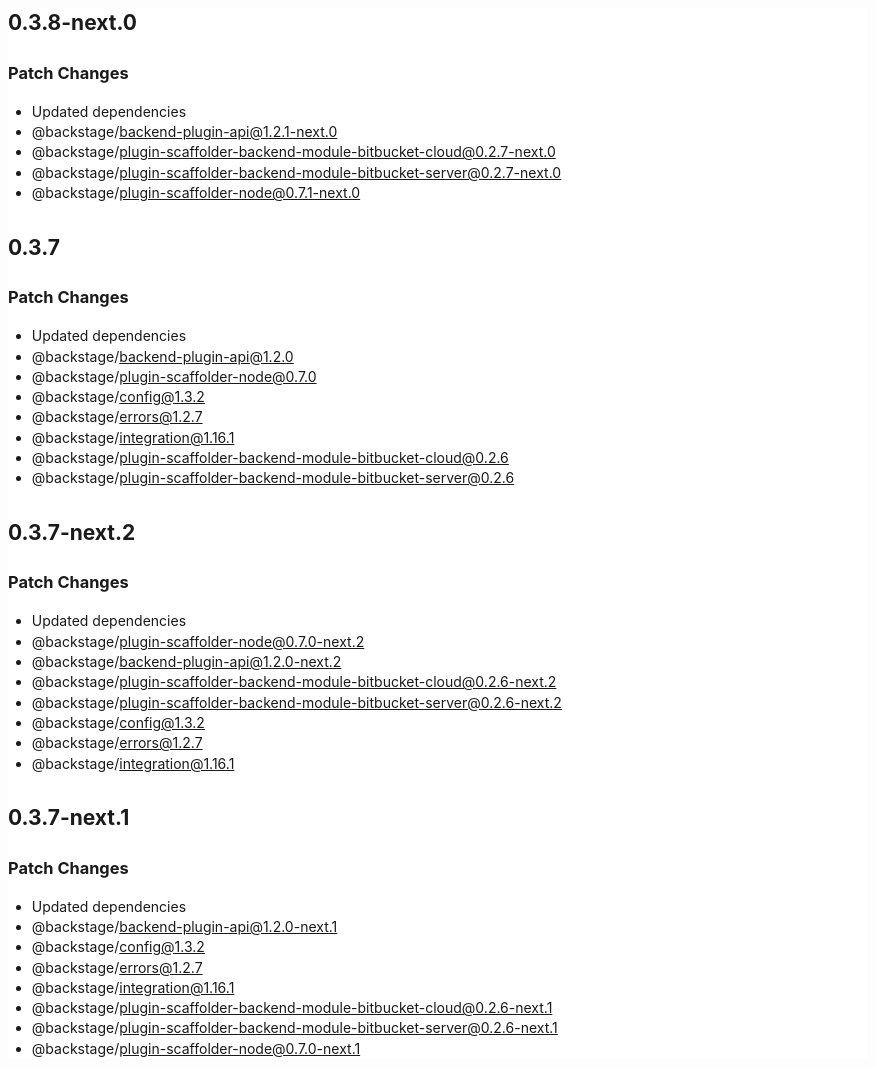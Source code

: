 ## 0.3.8-next.0

### Patch Changes

- Updated dependencies
 - @backstage/backend-plugin-api@1.2.1-next.0
 - @backstage/plugin-scaffolder-backend-module-bitbucket-cloud@0.2.7-next.0
 - @backstage/plugin-scaffolder-backend-module-bitbucket-server@0.2.7-next.0
 - @backstage/plugin-scaffolder-node@0.7.1-next.0

## 0.3.7

### Patch Changes

- Updated dependencies
 - @backstage/backend-plugin-api@1.2.0
 - @backstage/plugin-scaffolder-node@0.7.0
 - @backstage/config@1.3.2
 - @backstage/errors@1.2.7
 - @backstage/integration@1.16.1
 - @backstage/plugin-scaffolder-backend-module-bitbucket-cloud@0.2.6
 - @backstage/plugin-scaffolder-backend-module-bitbucket-server@0.2.6

## 0.3.7-next.2

### Patch Changes

- Updated dependencies
 - @backstage/plugin-scaffolder-node@0.7.0-next.2
 - @backstage/backend-plugin-api@1.2.0-next.2
 - @backstage/plugin-scaffolder-backend-module-bitbucket-cloud@0.2.6-next.2
 - @backstage/plugin-scaffolder-backend-module-bitbucket-server@0.2.6-next.2
 - @backstage/config@1.3.2
 - @backstage/errors@1.2.7
 - @backstage/integration@1.16.1

## 0.3.7-next.1

### Patch Changes

- Updated dependencies
 - @backstage/backend-plugin-api@1.2.0-next.1
 - @backstage/config@1.3.2
 - @backstage/errors@1.2.7
 - @backstage/integration@1.16.1
 - @backstage/plugin-scaffolder-backend-module-bitbucket-cloud@0.2.6-next.1
 - @backstage/plugin-scaffolder-backend-module-bitbucket-server@0.2.6-next.1
 - @backstage/plugin-scaffolder-node@0.7.0-next.1
